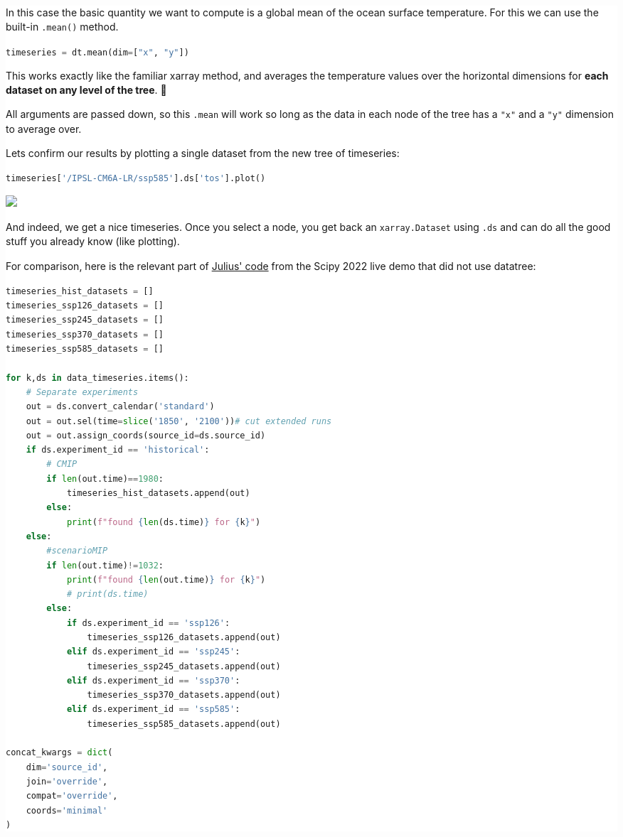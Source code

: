 In this case the basic quantity we want to compute is a global mean of the ocean surface temperature. For this we can use the built-in `.mean()` method.



```python
timeseries = dt.mean(dim=["x", "y"])
```
This works exactly like the familiar xarray method, and averages the temperature values over the horizontal dimensions for **each dataset on any level of the tree**. :exploding_head: 

All arguments are passed down, so this `.mean` will work so long as the data in each node of the tree has a `"x"` and a `"y"` dimension to average over.

Lets confirm our results by plotting a single dataset from the new tree of timeseries:


```python
timeseries['/IPSL-CM6A-LR/ssp585'].ds['tos'].plot()
```
![](https://i.imgur.com/JSXAamv.png)

And indeed, we get a nice timeseries. Once you select a node, you get back an `xarray.Dataset` using `.ds` and can do all the good stuff you already know (like plotting).

For comparison, here is the relevant part of [Julius' code](https://github.com/jbusecke/presentation_scipy_2022_cmip/blob/main/scipy2022_demo.ipynb) from the Scipy 2022 live demo that did not use datatree:

```python
timeseries_hist_datasets = []
timeseries_ssp126_datasets = []
timeseries_ssp245_datasets = []
timeseries_ssp370_datasets = []
timeseries_ssp585_datasets = []

for k,ds in data_timeseries.items():
    # Separate experiments
    out = ds.convert_calendar('standard')
    out = out.sel(time=slice('1850', '2100'))# cut extended runs
    out = out.assign_coords(source_id=ds.source_id)
    if ds.experiment_id == 'historical':
        # CMIP
        if len(out.time)==1980:
            timeseries_hist_datasets.append(out)
        else:
            print(f"found {len(ds.time)} for {k}")
    else:
        #scenarioMIP
        if len(out.time)!=1032:
            print(f"found {len(out.time)} for {k}")
            # print(ds.time)
        else:
            if ds.experiment_id == 'ssp126':
                timeseries_ssp126_datasets.append(out)
            elif ds.experiment_id == 'ssp245':
                timeseries_ssp245_datasets.append(out)
            elif ds.experiment_id == 'ssp370':
                timeseries_ssp370_datasets.append(out)
            elif ds.experiment_id == 'ssp585':
                timeseries_ssp585_datasets.append(out)            

concat_kwargs = dict(
    dim='source_id',
    join='override',
    compat='override',
    coords='minimal'
) 
```